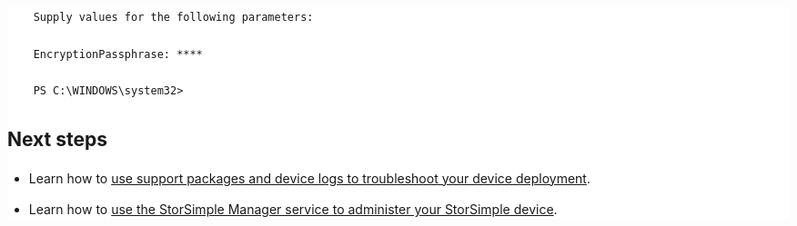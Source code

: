         Supply values for the following parameters:

        EncryptionPassphrase: ****

        PS C:\WINDOWS\system32>

## Next steps
* Learn how to [use support packages and device logs to troubleshoot your device deployment](storsimple-troubleshoot-deployment.md#support-packages-and-device-logs-available-for-troubleshooting).

* Learn how to [use the StorSimple Manager service to administer your StorSimple device](storsimple-manager-service-administration.md).


